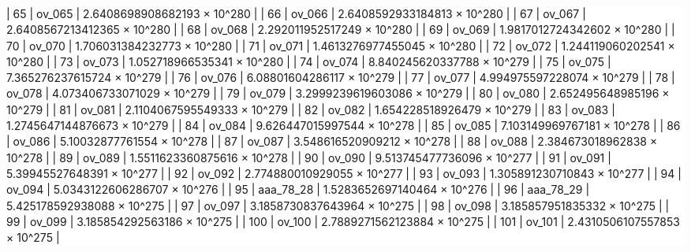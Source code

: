 | 65 | ov_065 | 2.6408698908682193 × 10^280 |
| 66 | ov_066 | 2.6408592933184813 × 10^280 |
| 67 | ov_067 | 2.6408567213412365 × 10^280 |
| 68 | ov_068 | 2.292011952517249 × 10^280 |
| 69 | ov_069 | 1.9817012724342602 × 10^280 |
| 70 | ov_070 | 1.706031384232773 × 10^280 |
| 71 | ov_071 | 1.4613276977455045 × 10^280 |
| 72 | ov_072 | 1.244119060202541 × 10^280 |
| 73 | ov_073 | 1.052718966535341 × 10^280 |
| 74 | ov_074 | 8.840245620337788 × 10^279 |
| 75 | ov_075 | 7.365276237615724 × 10^279 |
| 76 | ov_076 | 6.08801604286117 × 10^279 |
| 77 | ov_077 | 4.994975597228074 × 10^279 |
| 78 | ov_078 | 4.073406733071029 × 10^279 |
| 79 | ov_079 | 3.2999239619603086 × 10^279 |
| 80 | ov_080 | 2.652495648985196 × 10^279 |
| 81 | ov_081 | 2.1104067595549333 × 10^279 |
| 82 | ov_082 | 1.654228518926479 × 10^279 |
| 83 | ov_083 | 1.2745647144876673 × 10^279 |
| 84 | ov_084 | 9.626447015997544 × 10^278 |
| 85 | ov_085 | 7.103149969767181 × 10^278 |
| 86 | ov_086 | 5.10032877761554 × 10^278 |
| 87 | ov_087 | 3.548616520909212 × 10^278 |
| 88 | ov_088 | 2.384673018962838 × 10^278 |
| 89 | ov_089 | 1.5511623360875616 × 10^278 |
| 90 | ov_090 | 9.513745477736096 × 10^277 |
| 91 | ov_091 | 5.39945527648391 × 10^277 |
| 92 | ov_092 | 2.774880010929055 × 10^277 |
| 93 | ov_093 | 1.305891230710843 × 10^277 |
| 94 | ov_094 | 5.0343122606286707 × 10^276 |
| 95 | aaa_78_28 | 1.5283652697140464 × 10^276 |
| 96 | aaa_78_29 | 5.425178592938088 × 10^275 |
| 97 | ov_097 | 3.1858730837643964 × 10^275 |
| 98 | ov_098 | 3.185857951835332 × 10^275 |
| 99 | ov_099 | 3.185854292563186 × 10^275 |
| 100 | ov_100 | 2.7889271562123884 × 10^275 |
| 101 | ov_101 | 2.4310506107557853 × 10^275 |